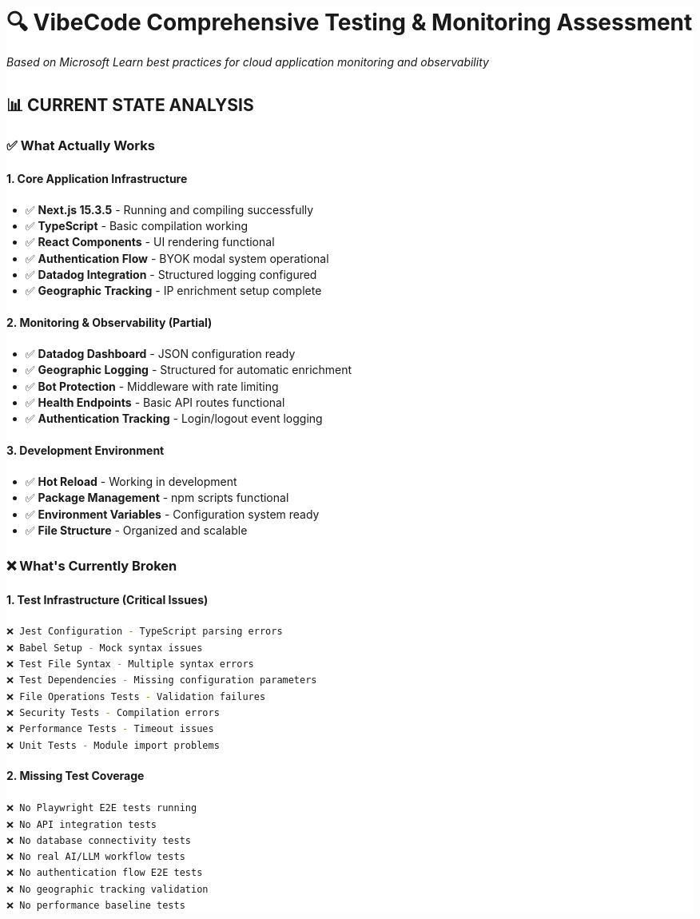 # 🔍 VibeCode Comprehensive Testing & Monitoring Assessment

*Based on Microsoft Learn best practices for cloud application monitoring and observability*

## 📊 **CURRENT STATE ANALYSIS**

### ✅ **What Actually Works**

#### **1. Core Application Infrastructure**
- ✅ **Next.js 15.3.5** - Running and compiling successfully
- ✅ **TypeScript** - Basic compilation working 
- ✅ **React Components** - UI rendering functional
- ✅ **Authentication Flow** - BYOK modal system operational
- ✅ **Datadog Integration** - Structured logging configured
- ✅ **Geographic Tracking** - IP enrichment setup complete

#### **2. Monitoring & Observability (Partial)**
- ✅ **Datadog Dashboard** - JSON configuration ready
- ✅ **Geographic Logging** - Structured for automatic enrichment
- ✅ **Bot Protection** - Middleware with rate limiting
- ✅ **Health Endpoints** - Basic API routes functional
- ✅ **Authentication Tracking** - Login/logout event logging

#### **3. Development Environment**
- ✅ **Hot Reload** - Working in development
- ✅ **Package Management** - npm scripts functional
- ✅ **Environment Variables** - Configuration system ready
- ✅ **File Structure** - Organized and scalable

### ❌ **What's Currently Broken**

#### **1. Test Infrastructure (Critical Issues)**
```bash
❌ Jest Configuration - TypeScript parsing errors
❌ Babel Setup - Mock syntax issues 
❌ Test File Syntax - Multiple syntax errors
❌ Test Dependencies - Missing configuration parameters
❌ File Operations Tests - Validation failures
❌ Security Tests - Compilation errors
❌ Performance Tests - Timeout issues
❌ Unit Tests - Module import problems
```

#### **2. Missing Test Coverage**
```bash
❌ No Playwright E2E tests running
❌ No API integration tests
❌ No database connectivity tests
❌ No real AI/LLM workflow tests
❌ No authentication flow E2E tests
❌ No geographic tracking validation
❌ No performance baseline tests
```

